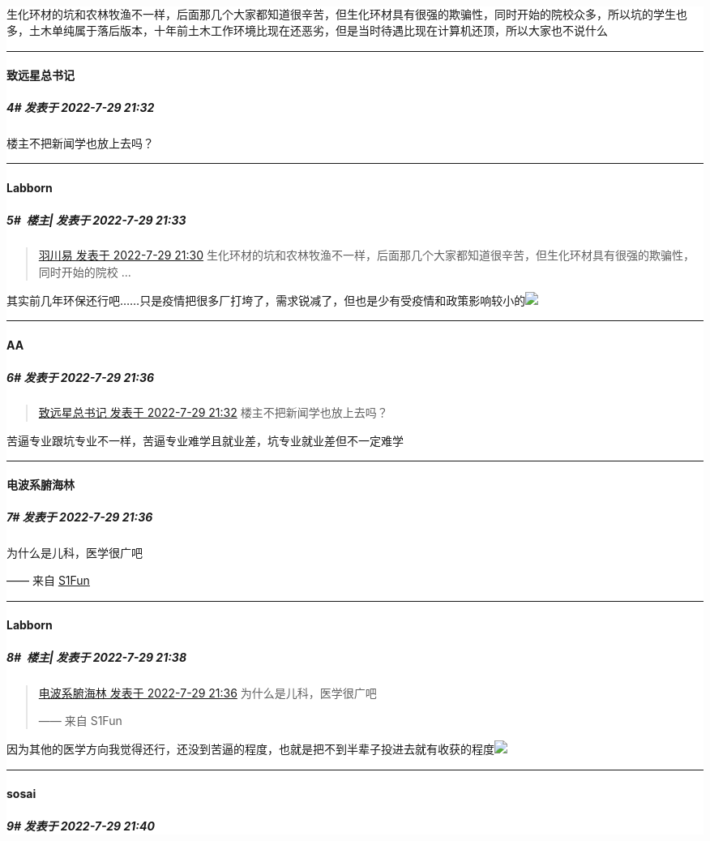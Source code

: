 生化环材的坑和农林牧渔不一样，后面那几个大家都知道很辛苦，但生化环材具有很强的欺骗性，同时开始的院校众多，所以坑的学生也多，土木单纯属于落后版本，十年前土木工作环境比现在还恶劣，但是当时待遇比现在计算机还顶，所以大家也不说什么

*****

####  致远星总书记  
##### 4#       发表于 2022-7-29 21:32

楼主不把新闻学也放上去吗？

*****

####  Labborn  
##### 5#         楼主| 发表于 2022-7-29 21:33

<blockquote><a href="httphttps://bbs.saraba1st.com/2b/forum.php?mod=redirect&amp;goto=findpost&amp;pid=56858982&amp;ptid=2084218" target="_blank">羽川易 发表于 2022-7-29 21:30</a>
生化环材的坑和农林牧渔不一样，后面那几个大家都知道很辛苦，但生化环材具有很强的欺骗性，同时开始的院校 ...</blockquote>
其实前几年环保还行吧……只是疫情把很多厂打垮了，需求锐减了，但也是少有受疫情和政策影响较小的<img src="https://static.saraba1st.com/image/smiley/face2017/040.png" referrerpolicy="no-referrer">

*****

####  ΑΑ  
##### 6#       发表于 2022-7-29 21:36

<blockquote><a href="httphttps://bbs.saraba1st.com/2b/forum.php?mod=redirect&amp;goto=findpost&amp;pid=56859024&amp;ptid=2084218" target="_blank">致远星总书记 发表于 2022-7-29 21:32</a>
楼主不把新闻学也放上去吗？</blockquote>
苦逼专业跟坑专业不一样，苦逼专业难学且就业差，坑专业就业差但不一定难学

*****

####  电波系腑海林  
##### 7#       发表于 2022-7-29 21:36

为什么是儿科，医学很广吧

—— 来自 [S1Fun](https://s1fun.koalcat.com)

*****

####  Labborn  
##### 8#         楼主| 发表于 2022-7-29 21:38

<blockquote><a href="httphttps://bbs.saraba1st.com/2b/forum.php?mod=redirect&amp;goto=findpost&amp;pid=56859116&amp;ptid=2084218" target="_blank">电波系腑海林 发表于 2022-7-29 21:36</a>
为什么是儿科，医学很广吧

—— 来自 S1Fun</blockquote>
因为其他的医学方向我觉得还行，还没到苦逼的程度，也就是把不到半辈子投进去就有收获的程度<img src="https://static.saraba1st.com/image/smiley/face2017/064.png" referrerpolicy="no-referrer">

*****

####  sosai  
##### 9#       发表于 2022-7-29 21:40
